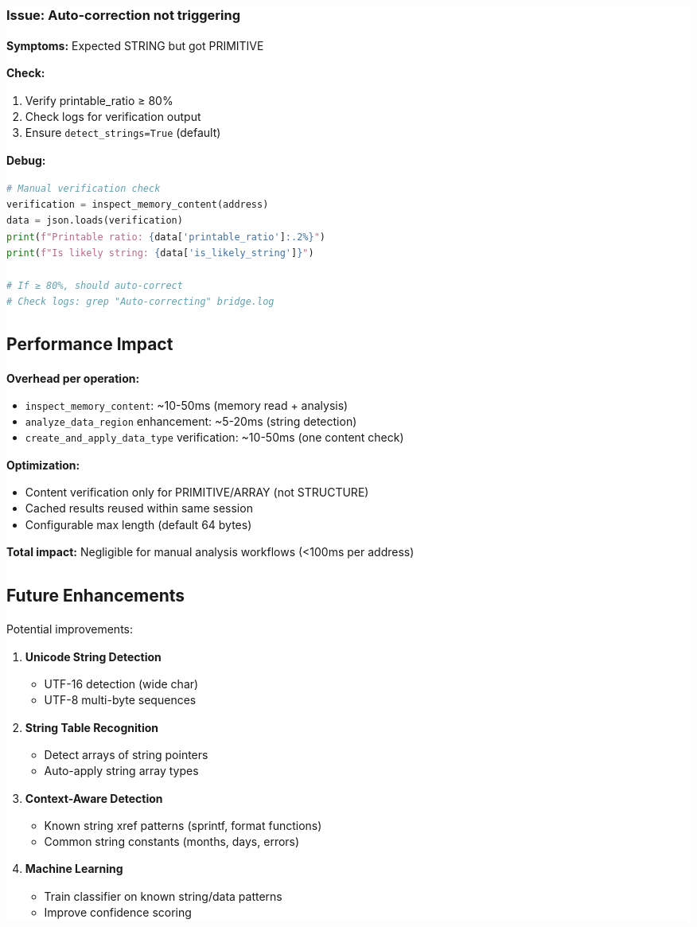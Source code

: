 ```python
```

### Issue: Auto-correction not triggering

**Symptoms:** Expected STRING but got PRIMITIVE

**Check:**
1. Verify printable_ratio ≥ 80%
2. Check logs for verification output
3. Ensure `detect_strings=True` (default)

**Debug:**
```python
# Manual verification check
verification = inspect_memory_content(address)
data = json.loads(verification)
print(f"Printable ratio: {data['printable_ratio']:.2%}")
print(f"Is likely string: {data['is_likely_string']}")

# If ≥ 80%, should auto-correct
# Check logs: grep "Auto-correcting" bridge.log
```

## Performance Impact

**Overhead per operation:**
- `inspect_memory_content`: ~10-50ms (memory read + analysis)
- `analyze_data_region` enhancement: ~5-20ms (string detection)
- `create_and_apply_data_type` verification: ~10-50ms (one content check)

**Optimization:**
- Content verification only for PRIMITIVE/ARRAY (not STRUCTURE)
- Cached results reused within same session
- Configurable max length (default 64 bytes)

**Total impact:** Negligible for manual analysis workflows (<100ms per address)

## Future Enhancements

Potential improvements:

1. **Unicode String Detection**
   - UTF-16 detection (wide char)
   - UTF-8 multi-byte sequences

2. **String Table Recognition**
   - Detect arrays of string pointers
   - Auto-apply string array types

3. **Context-Aware Detection**
   - Known string xref patterns (sprintf, format functions)
   - Common string constants (months, days, errors)

4. **Machine Learning**
   - Train classifier on known string/data patterns
   - Improve confidence scoring
